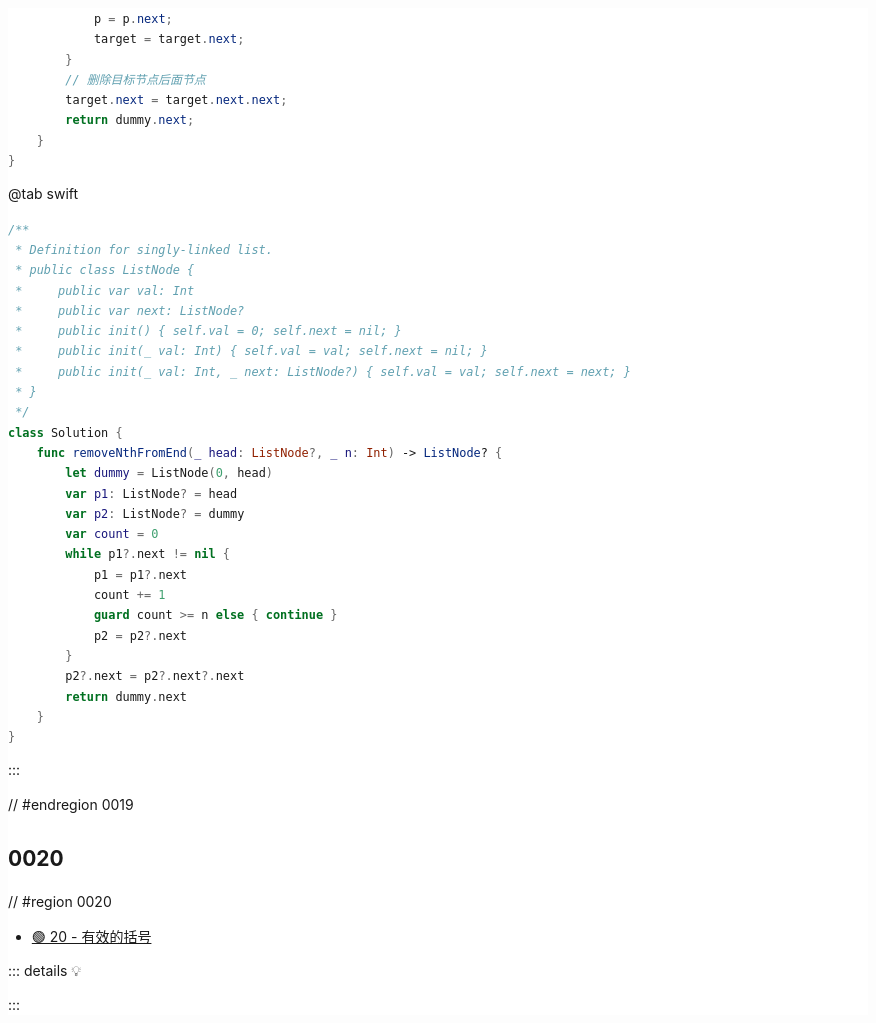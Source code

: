 ```java
            p = p.next;
            target = target.next;
        }
        // 删除目标节点后面节点
        target.next = target.next.next;
        return dummy.next;
    }
}
```

@tab swift
```swift
/**
 * Definition for singly-linked list.
 * public class ListNode {
 *     public var val: Int
 *     public var next: ListNode?
 *     public init() { self.val = 0; self.next = nil; }
 *     public init(_ val: Int) { self.val = val; self.next = nil; }
 *     public init(_ val: Int, _ next: ListNode?) { self.val = val; self.next = next; }
 * }
 */
class Solution {
    func removeNthFromEnd(_ head: ListNode?, _ n: Int) -> ListNode? {
        let dummy = ListNode(0, head)
        var p1: ListNode? = head
        var p2: ListNode? = dummy
        var count = 0
        while p1?.next != nil {
            p1 = p1?.next
            count += 1
            guard count >= n else { continue }
            p2 = p2?.next
        }
        p2?.next = p2?.next?.next
        return dummy.next
    }
}
```

:::

// #endregion 0019

## 0020

// #region 0020

- [🟢 20 - 有效的括号](https://leetcode.cn/problems/valid-parentheses)

::: details 💡

:::
